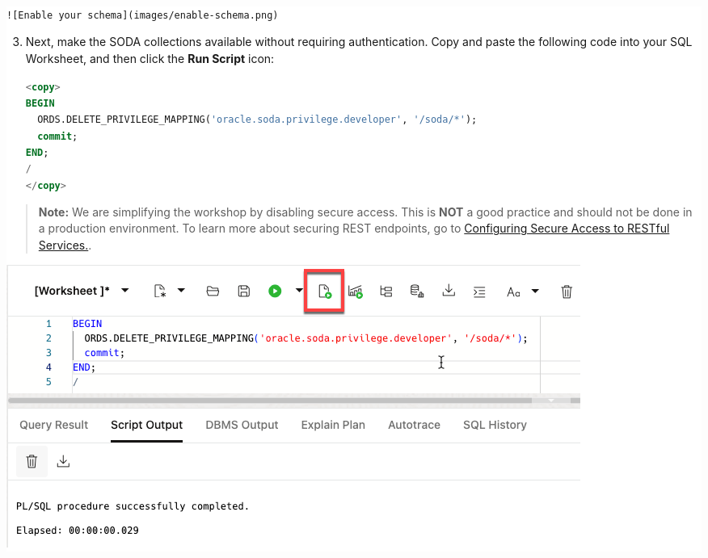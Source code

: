     ![Enable your schema](images/enable-schema.png)

3. Next, make the SODA collections available without requiring authentication. Copy and paste the following code into your SQL Worksheet, and then click the **Run Script** icon:
    ```sql
    <copy>
    BEGIN
      ORDS.DELETE_PRIVILEGE_MAPPING('oracle.soda.privilege.developer', '/soda/*');
      commit;
    END;
    /
    </copy>
    ```  
  >**Note:** We are simplifying the workshop by disabling secure access. This is **NOT** a good practice and should not be done in a production environment. To learn more about securing REST endpoints, go to [Configuring Secure Access to RESTful Services.](https://docs.oracle.com/en/database/oracle/oracle-rest-data-services/18.4/aelig/developing-REST-applications.html#GUID-5B39A5A6-C55D-452D-AE53-F49431A4DE97).

  ![disable secure access](images/disable-secure-access.png)
